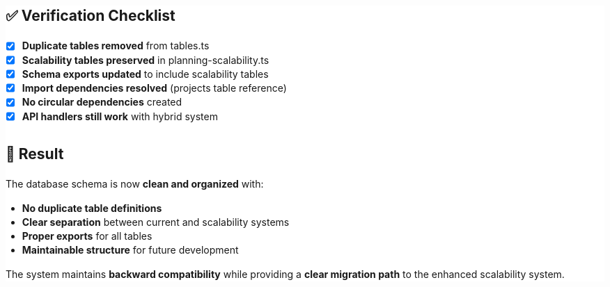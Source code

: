 ## ✅ **Verification Checklist**

- [x] **Duplicate tables removed** from tables.ts
- [x] **Scalability tables preserved** in planning-scalability.ts
- [x] **Schema exports updated** to include scalability tables
- [x] **Import dependencies resolved** (projects table reference)
- [x] **No circular dependencies** created
- [x] **API handlers still work** with hybrid system

## 🎯 **Result**

The database schema is now **clean and organized** with:
- **No duplicate table definitions**
- **Clear separation** between current and scalability systems
- **Proper exports** for all tables
- **Maintainable structure** for future development

The system maintains **backward compatibility** while providing a **clear migration path** to the enhanced scalability system. 